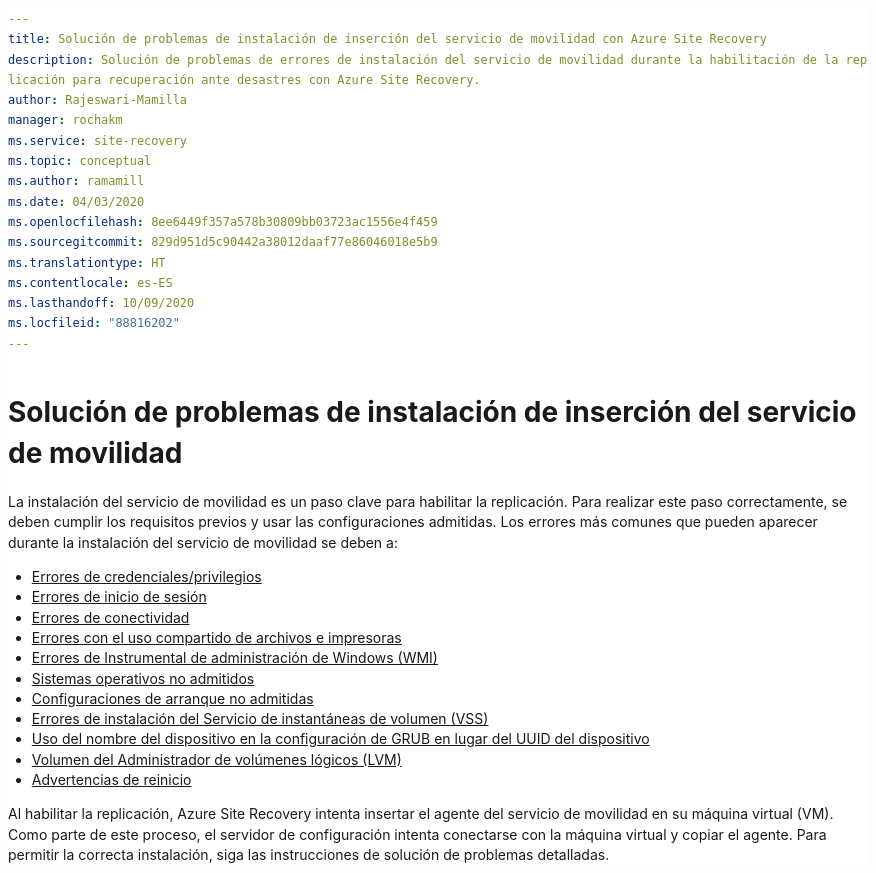 ```yaml
---
title: Solución de problemas de instalación de inserción del servicio de movilidad con Azure Site Recovery
description: Solución de problemas de errores de instalación del servicio de movilidad durante la habilitación de la replicación para recuperación ante desastres con Azure Site Recovery.
author: Rajeswari-Mamilla
manager: rochakm
ms.service: site-recovery
ms.topic: conceptual
ms.author: ramamill
ms.date: 04/03/2020
ms.openlocfilehash: 8ee6449f357a578b30809bb03723ac1556e4f459
ms.sourcegitcommit: 829d951d5c90442a38012daaf77e86046018e5b9
ms.translationtype: HT
ms.contentlocale: es-ES
ms.lasthandoff: 10/09/2020
ms.locfileid: "88816202"
---
```

# <a name="troubleshoot-mobility-service-push-installation"></a>Solución de problemas de instalación de inserción del servicio de movilidad

La instalación del servicio de movilidad es un paso clave para habilitar la replicación. Para realizar este paso correctamente, se deben cumplir los requisitos previos y usar las configuraciones admitidas. Los errores más comunes que pueden aparecer durante la instalación del servicio de movilidad se deben a:

* [Errores de credenciales/privilegios](#credentials-check-errorid-95107--95108)
* [Errores de inicio de sesión](#login-failures-errorid-95519-95520-95521-95522)
* [Errores de conectividad](#connectivity-failure-errorid-95117--97118)
* [Errores con el uso compartido de archivos e impresoras](#file-and-printer-sharing-services-check-errorid-95105--95106)
* [Errores de Instrumental de administración de Windows (WMI)](#windows-management-instrumentation-wmi-configuration-check-error-code-95103)
* [Sistemas operativos no admitidos](#unsupported-operating-systems)
* [Configuraciones de arranque no admitidas](#unsupported-boot-disk-configurations-errorid-95309-95310-95311)
* [Errores de instalación del Servicio de instantáneas de volumen (VSS)](#vss-installation-failures)
* [Uso del nombre del dispositivo en la configuración de GRUB en lugar del UUID del dispositivo](#enable-protection-failed-as-device-name-mentioned-in-the-grub-configuration-instead-of-uuid-errorid-95320)
* [Volumen del Administrador de volúmenes lógicos (LVM)](#lvm-support-from-920-version)
* [Advertencias de reinicio](#install-mobility-service-completed-with-warning-to-reboot-errorid-95265--95266)

Al habilitar la replicación, Azure Site Recovery intenta insertar el agente del servicio de movilidad en su máquina virtual (VM). Como parte de este proceso, el servidor de configuración intenta conectarse con la máquina virtual y copiar el agente. Para permitir la correcta instalación, siga las instrucciones de solución de problemas detalladas.
